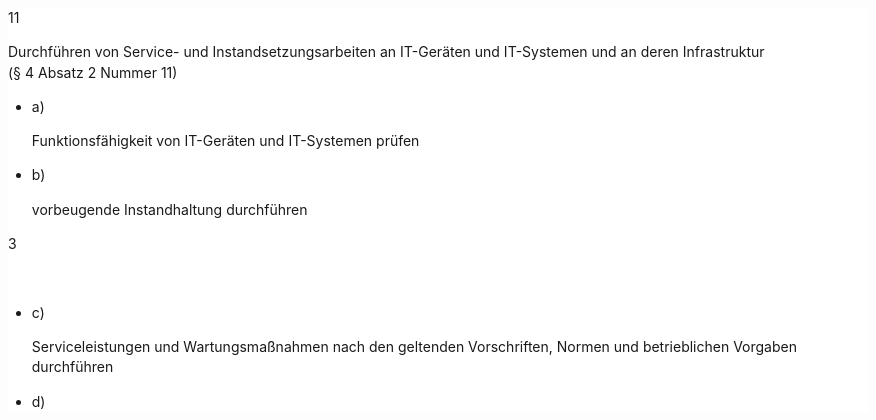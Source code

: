 11

</td>

<td style="border-right: 0.5pt solid ; border-bottom: 0.5pt solid ; " rowspan="2" align="left" valign="top" charoff="50">

Durchführen von Service- und Instandsetzungsarbeiten an IT-Geräten und
IT-Systemen und an deren Infrastruktur  
(§ 4 Absatz 2 Nummer 11)

</td>

<td style="border-right: 0.5pt solid ; border-bottom: 0.5pt solid ; " align="justify" valign="top" charoff="50">

  - a)
    
    <div style="">
    
    Funktionsfähigkeit von IT-Geräten und IT-Systemen prüfen
    
    </div>

  - b)
    
    <div style="">
    
    vorbeugende Instandhaltung durchführen
    
    </div>

</td>

<td style="border-right: 0.5pt solid ; border-bottom: 0.5pt solid ; " align="center" valign="middle" charoff="50">

3

</td>

<td style="border-bottom: 0.5pt solid ; " align="center" valign="middle" charoff="50">

 

</td>

</tr>

<tr>

<td style="border-right: 0.5pt solid ; border-bottom: 0.5pt solid ; " align="justify" valign="top" charoff="50">

  - c)
    
    <div style="">
    
    Serviceleistungen und Wartungsmaßnahmen nach den geltenden
    Vorschriften, Normen und betrieblichen Vorgaben durchführen
    
    </div>

  - d)
    